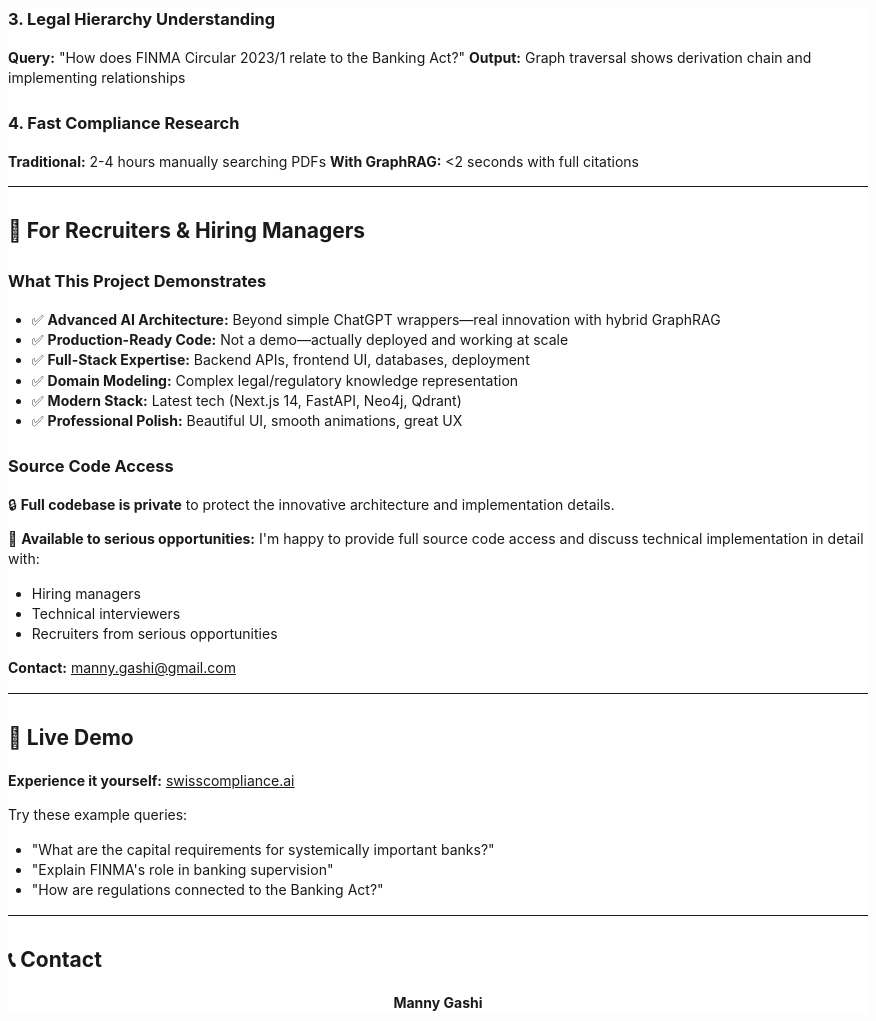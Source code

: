 ### 3. **Legal Hierarchy Understanding**
**Query:** "How does FINMA Circular 2023/1 relate to the Banking Act?"
**Output:** Graph traversal shows derivation chain and implementing relationships

### 4. **Fast Compliance Research**
**Traditional:** 2-4 hours manually searching PDFs
**With GraphRAG:** <2 seconds with full citations

---

## 👔 For Recruiters & Hiring Managers

### **What This Project Demonstrates**

- ✅ **Advanced AI Architecture:** Beyond simple ChatGPT wrappers—real innovation with hybrid GraphRAG
- ✅ **Production-Ready Code:** Not a demo—actually deployed and working at scale
- ✅ **Full-Stack Expertise:** Backend APIs, frontend UI, databases, deployment
- ✅ **Domain Modeling:** Complex legal/regulatory knowledge representation
- ✅ **Modern Stack:** Latest tech (Next.js 14, FastAPI, Neo4j, Qdrant)
- ✅ **Professional Polish:** Beautiful UI, smooth animations, great UX

### **Source Code Access**

🔒 **Full codebase is private** to protect the innovative architecture and implementation details.

📧 **Available to serious opportunities:** I'm happy to provide full source code access and discuss technical implementation in detail with:
- Hiring managers
- Technical interviewers
- Recruiters from serious opportunities

**Contact:** [manny.gashi@gmail.com](mailto:manny.gashi@gmail.com)

---

## 🚀 Live Demo

**Experience it yourself:** [swisscompliance.ai](https://swisscompliance.ai)

Try these example queries:
- "What are the capital requirements for systemically important banks?"
- "Explain FINMA's role in banking supervision"
- "How are regulations connected to the Banking Act?"

---

## 📞 Contact

<div align="center">

**Manny Gashi**
